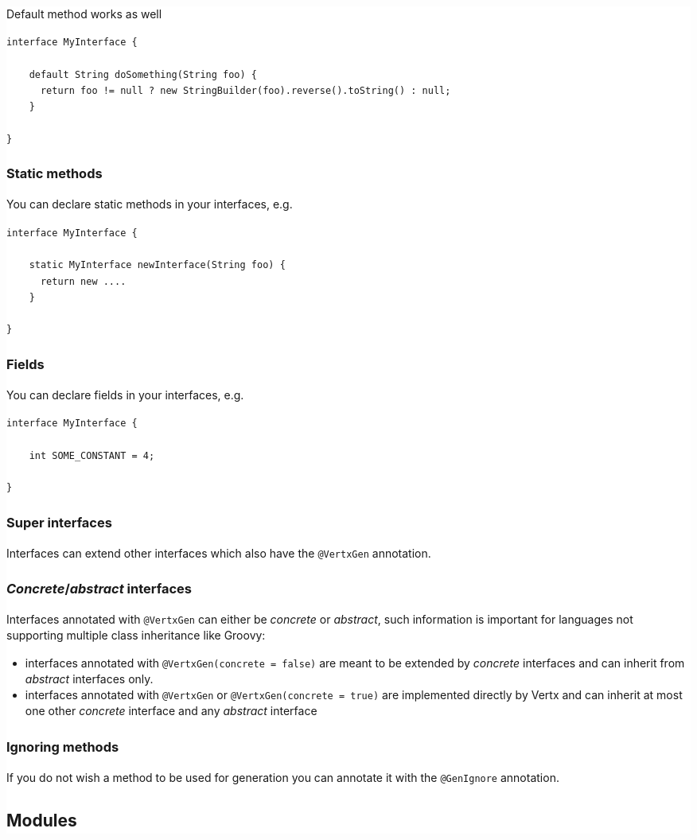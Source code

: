 Default method works as well

    interface MyInterface {

        default String doSomething(String foo) {
          return foo != null ? new StringBuilder(foo).reverse().toString() : null;
        }

    }


### Static methods

You can declare static methods in your interfaces, e.g.

    interface MyInterface {

        static MyInterface newInterface(String foo) {
          return new ....
        }

    }

### Fields

You can declare fields in your interfaces, e.g.

    interface MyInterface {

        int SOME_CONSTANT = 4;

    }

### Super interfaces

Interfaces can extend other interfaces which also have the `@VertxGen` annotation.

### *Concrete*/*abstract* interfaces

Interfaces annotated with `@VertxGen` can either be *concrete* or *abstract*, such information is important
for languages not supporting multiple class inheritance like Groovy:

- interfaces annotated with `@VertxGen(concrete = false)` are meant to be extended by *concrete* interfaces and
can inherit from *abstract* interfaces only.
- interfaces annotated with `@VertxGen` or `@VertxGen(concrete = true)` are implemented directly by Vertx
and can inherit at most one other *concrete* interface and any *abstract* interface

### Ignoring methods

If you do not wish a method to be used for generation you can annotate it with the `@GenIgnore` annotation.

## Modules

